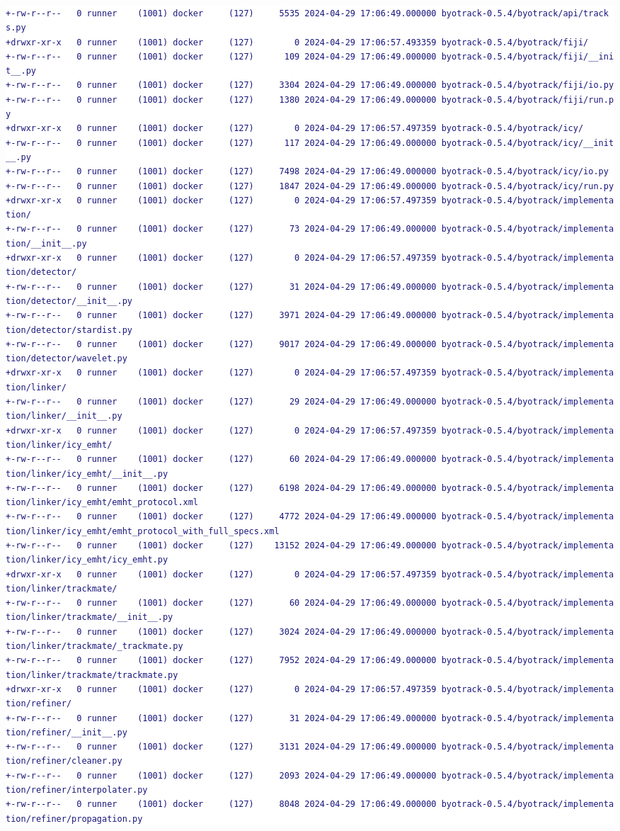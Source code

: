 ```diff
+-rw-r--r--   0 runner    (1001) docker     (127)     5535 2024-04-29 17:06:49.000000 byotrack-0.5.4/byotrack/api/tracks.py
+drwxr-xr-x   0 runner    (1001) docker     (127)        0 2024-04-29 17:06:57.493359 byotrack-0.5.4/byotrack/fiji/
+-rw-r--r--   0 runner    (1001) docker     (127)      109 2024-04-29 17:06:49.000000 byotrack-0.5.4/byotrack/fiji/__init__.py
+-rw-r--r--   0 runner    (1001) docker     (127)     3304 2024-04-29 17:06:49.000000 byotrack-0.5.4/byotrack/fiji/io.py
+-rw-r--r--   0 runner    (1001) docker     (127)     1380 2024-04-29 17:06:49.000000 byotrack-0.5.4/byotrack/fiji/run.py
+drwxr-xr-x   0 runner    (1001) docker     (127)        0 2024-04-29 17:06:57.497359 byotrack-0.5.4/byotrack/icy/
+-rw-r--r--   0 runner    (1001) docker     (127)      117 2024-04-29 17:06:49.000000 byotrack-0.5.4/byotrack/icy/__init__.py
+-rw-r--r--   0 runner    (1001) docker     (127)     7498 2024-04-29 17:06:49.000000 byotrack-0.5.4/byotrack/icy/io.py
+-rw-r--r--   0 runner    (1001) docker     (127)     1847 2024-04-29 17:06:49.000000 byotrack-0.5.4/byotrack/icy/run.py
+drwxr-xr-x   0 runner    (1001) docker     (127)        0 2024-04-29 17:06:57.497359 byotrack-0.5.4/byotrack/implementation/
+-rw-r--r--   0 runner    (1001) docker     (127)       73 2024-04-29 17:06:49.000000 byotrack-0.5.4/byotrack/implementation/__init__.py
+drwxr-xr-x   0 runner    (1001) docker     (127)        0 2024-04-29 17:06:57.497359 byotrack-0.5.4/byotrack/implementation/detector/
+-rw-r--r--   0 runner    (1001) docker     (127)       31 2024-04-29 17:06:49.000000 byotrack-0.5.4/byotrack/implementation/detector/__init__.py
+-rw-r--r--   0 runner    (1001) docker     (127)     3971 2024-04-29 17:06:49.000000 byotrack-0.5.4/byotrack/implementation/detector/stardist.py
+-rw-r--r--   0 runner    (1001) docker     (127)     9017 2024-04-29 17:06:49.000000 byotrack-0.5.4/byotrack/implementation/detector/wavelet.py
+drwxr-xr-x   0 runner    (1001) docker     (127)        0 2024-04-29 17:06:57.497359 byotrack-0.5.4/byotrack/implementation/linker/
+-rw-r--r--   0 runner    (1001) docker     (127)       29 2024-04-29 17:06:49.000000 byotrack-0.5.4/byotrack/implementation/linker/__init__.py
+drwxr-xr-x   0 runner    (1001) docker     (127)        0 2024-04-29 17:06:57.497359 byotrack-0.5.4/byotrack/implementation/linker/icy_emht/
+-rw-r--r--   0 runner    (1001) docker     (127)       60 2024-04-29 17:06:49.000000 byotrack-0.5.4/byotrack/implementation/linker/icy_emht/__init__.py
+-rw-r--r--   0 runner    (1001) docker     (127)     6198 2024-04-29 17:06:49.000000 byotrack-0.5.4/byotrack/implementation/linker/icy_emht/emht_protocol.xml
+-rw-r--r--   0 runner    (1001) docker     (127)     4772 2024-04-29 17:06:49.000000 byotrack-0.5.4/byotrack/implementation/linker/icy_emht/emht_protocol_with_full_specs.xml
+-rw-r--r--   0 runner    (1001) docker     (127)    13152 2024-04-29 17:06:49.000000 byotrack-0.5.4/byotrack/implementation/linker/icy_emht/icy_emht.py
+drwxr-xr-x   0 runner    (1001) docker     (127)        0 2024-04-29 17:06:57.497359 byotrack-0.5.4/byotrack/implementation/linker/trackmate/
+-rw-r--r--   0 runner    (1001) docker     (127)       60 2024-04-29 17:06:49.000000 byotrack-0.5.4/byotrack/implementation/linker/trackmate/__init__.py
+-rw-r--r--   0 runner    (1001) docker     (127)     3024 2024-04-29 17:06:49.000000 byotrack-0.5.4/byotrack/implementation/linker/trackmate/_trackmate.py
+-rw-r--r--   0 runner    (1001) docker     (127)     7952 2024-04-29 17:06:49.000000 byotrack-0.5.4/byotrack/implementation/linker/trackmate/trackmate.py
+drwxr-xr-x   0 runner    (1001) docker     (127)        0 2024-04-29 17:06:57.497359 byotrack-0.5.4/byotrack/implementation/refiner/
+-rw-r--r--   0 runner    (1001) docker     (127)       31 2024-04-29 17:06:49.000000 byotrack-0.5.4/byotrack/implementation/refiner/__init__.py
+-rw-r--r--   0 runner    (1001) docker     (127)     3131 2024-04-29 17:06:49.000000 byotrack-0.5.4/byotrack/implementation/refiner/cleaner.py
+-rw-r--r--   0 runner    (1001) docker     (127)     2093 2024-04-29 17:06:49.000000 byotrack-0.5.4/byotrack/implementation/refiner/interpolater.py
+-rw-r--r--   0 runner    (1001) docker     (127)     8048 2024-04-29 17:06:49.000000 byotrack-0.5.4/byotrack/implementation/refiner/propagation.py
```